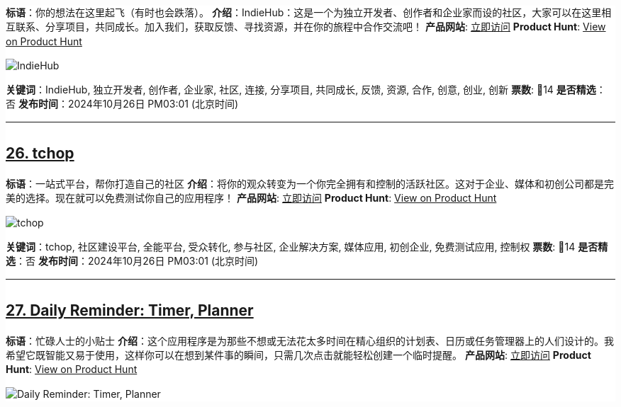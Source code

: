 **标语**：你的想法在这里起飞（有时也会跌落）。
**介绍**：IndieHub：这是一个为独立开发者、创作者和企业家而设的社区，大家可以在这里相互联系、分享项目，共同成长。加入我们，获取反馈、寻找资源，并在你的旅程中合作交流吧！
**产品网站**: [立即访问](https://www.producthunt.com/r/H2FVNPAWXP7YN5?utm_campaign=producthunt-api&utm_medium=api-v2&utm_source=Application%3A+decohack+%28ID%3A+131684%29)
**Product Hunt**: [View on Product Hunt](https://www.producthunt.com/posts/indiehub-2?utm_campaign=producthunt-api&utm_medium=api-v2&utm_source=Application%3A+decohack+%28ID%3A+131684%29)

![IndieHub](https://ph-files.imgix.net/2ef013de-3d81-4678-a9e8-c58114fe9a18.png?auto=format&fit=crop&frame=1&h=512&w=1024)

**关键词**：IndieHub, 独立开发者, 创作者, 企业家, 社区, 连接, 分享项目, 共同成长, 反馈, 资源, 合作, 创意, 创业, 创新
**票数**: 🔺14
**是否精选**：否
**发布时间**：2024年10月26日 PM03:01 (北京时间)

---

## [26. tchop](https://www.producthunt.com/posts/tchop?utm_campaign=producthunt-api&utm_medium=api-v2&utm_source=Application%3A+decohack+%28ID%3A+131684%29)

**标语**：一站式平台，帮你打造自己的社区
**介绍**：将你的观众转变为一个你完全拥有和控制的活跃社区。这对于企业、媒体和初创公司都是完美的选择。现在就可以免费测试你自己的应用程序！
**产品网站**: [立即访问](https://www.producthunt.com/r/QNIYDZQUYHFTVZ?utm_campaign=producthunt-api&utm_medium=api-v2&utm_source=Application%3A+decohack+%28ID%3A+131684%29)
**Product Hunt**: [View on Product Hunt](https://www.producthunt.com/posts/tchop?utm_campaign=producthunt-api&utm_medium=api-v2&utm_source=Application%3A+decohack+%28ID%3A+131684%29)

![tchop](https://ph-files.imgix.net/2d91e860-8435-4990-af2a-cdf88d6200fc.png?auto=format&fit=crop&frame=1&h=512&w=1024)

**关键词**：tchop, 社区建设平台, 全能平台, 受众转化, 参与社区, 企业解决方案, 媒体应用, 初创企业, 免费测试应用, 控制权
**票数**: 🔺14
**是否精选**：否
**发布时间**：2024年10月26日 PM03:01 (北京时间)

---

## [27. Daily Reminder: Timer, Planner](https://www.producthunt.com/posts/daily-reminder-timer-planner?utm_campaign=producthunt-api&utm_medium=api-v2&utm_source=Application%3A+decohack+%28ID%3A+131684%29)

**标语**：忙碌人士的小贴士
**介绍**：这个应用程序是为那些不想或无法花太多时间在精心组织的计划表、日历或任务管理器上的人们设计的。我希望它既智能又易于使用，这样你可以在想到某件事的瞬间，只需几次点击就能轻松创建一个临时提醒。
**产品网站**: [立即访问](https://www.producthunt.com/r/QFER5LIZW4E22B?utm_campaign=producthunt-api&utm_medium=api-v2&utm_source=Application%3A+decohack+%28ID%3A+131684%29)
**Product Hunt**: [View on Product Hunt](https://www.producthunt.com/posts/daily-reminder-timer-planner?utm_campaign=producthunt-api&utm_medium=api-v2&utm_source=Application%3A+decohack+%28ID%3A+131684%29)

![Daily Reminder: Timer, Planner](https://ph-files.imgix.net/99c2f048-9eb4-4cea-9905-e305305bc72f.png?auto=format&fit=crop&frame=1&h=512&w=1024)

